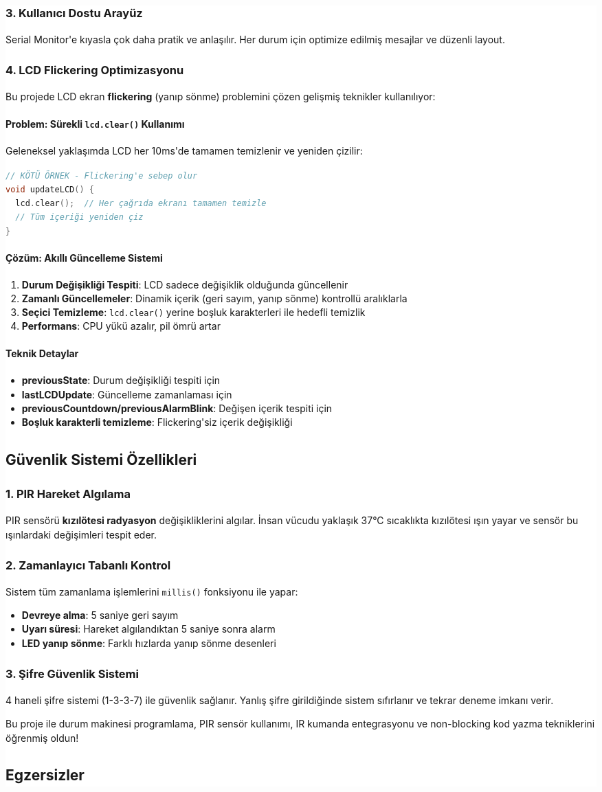 ### 3. **Kullanıcı Dostu Arayüz**  
Serial Monitor'e kıyasla çok daha pratik ve anlaşılır. Her durum için optimize edilmiş mesajlar ve düzenli layout.

### 4. **LCD Flickering Optimizasyonu**
Bu projede LCD ekran **flickering** (yanıp sönme) problemini çözen gelişmiş teknikler kullanılıyor:

#### Problem: Sürekli `lcd.clear()` Kullanımı
Geleneksel yaklaşımda LCD her 10ms'de tamamen temizlenir ve yeniden çizilir:
```c
// KÖTÜ ÖRNEK - Flickering'e sebep olur
void updateLCD() {
  lcd.clear();  // Her çağrıda ekranı tamamen temizle
  // Tüm içeriği yeniden çiz
}
```

#### Çözüm: Akıllı Güncelleme Sistemi
1. **Durum Değişikliği Tespiti**: LCD sadece değişiklik olduğunda güncellenir
2. **Zamanlı Güncellemeler**: Dinamik içerik (geri sayım, yanıp sönme) kontrollü aralıklarla
3. **Seçici Temizleme**: `lcd.clear()` yerine boşluk karakterleri ile hedefli temizlik
4. **Performans**: CPU yükü azalır, pil ömrü artar

#### Teknik Detaylar
- **previousState**: Durum değişikliği tespiti için
- **lastLCDUpdate**: Güncelleme zamanlaması için  
- **previousCountdown/previousAlarmBlink**: Değişen içerik tespiti için
- **Boşluk karakterli temizleme**: Flickering'siz içerik değişikliği

## Güvenlik Sistemi Özellikleri

### 1. PIR Hareket Algılama
PIR sensörü **kızılötesi radyasyon** değişikliklerini algılar. İnsan vücudu yaklaşık 37°C sıcaklıkta kızılötesi ışın yayar ve sensör bu ışınlardaki değişimleri tespit eder.

### 2. Zamanlayıcı Tabanlı Kontrol  
Sistem tüm zamanlama işlemlerini `millis()` fonksiyonu ile yapar:
- **Devreye alma**: 5 saniye geri sayım
- **Uyarı süresi**: Hareket algılandıktan 5 saniye sonra alarm
- **LED yanıp sönme**: Farklı hızlarda yanıp sönme desenleri

### 3. Şifre Güvenlik Sistemi
4 haneli şifre sistemi (1-3-3-7) ile güvenlik sağlanır. Yanlış şifre girildiğinde sistem sıfırlanır ve tekrar deneme imkanı verir.

Bu proje ile durum makinesi programlama, PIR sensör kullanımı, IR kumanda entegrasyonu ve non-blocking kod yazma tekniklerini öğrenmiş oldun!

## Egzersizler
